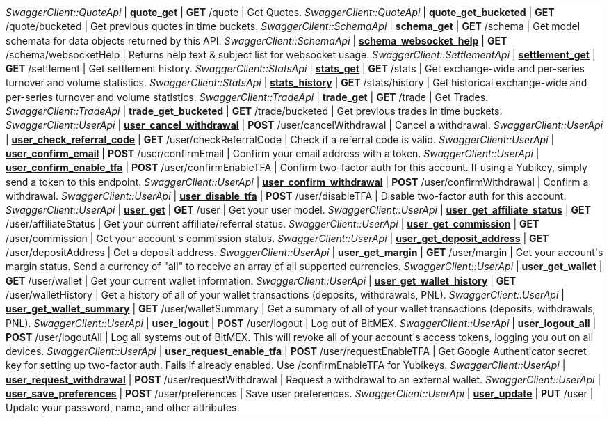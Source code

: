 *SwaggerClient::QuoteApi* | [**quote_get**](docs/QuoteApi.md#quote_get) | **GET** /quote | Get Quotes.
*SwaggerClient::QuoteApi* | [**quote_get_bucketed**](docs/QuoteApi.md#quote_get_bucketed) | **GET** /quote/bucketed | Get previous quotes in time buckets.
*SwaggerClient::SchemaApi* | [**schema_get**](docs/SchemaApi.md#schema_get) | **GET** /schema | Get model schemata for data objects returned by this API.
*SwaggerClient::SchemaApi* | [**schema_websocket_help**](docs/SchemaApi.md#schema_websocket_help) | **GET** /schema/websocketHelp | Returns help text & subject list for websocket usage.
*SwaggerClient::SettlementApi* | [**settlement_get**](docs/SettlementApi.md#settlement_get) | **GET** /settlement | Get settlement history.
*SwaggerClient::StatsApi* | [**stats_get**](docs/StatsApi.md#stats_get) | **GET** /stats | Get exchange-wide and per-series turnover and volume statistics.
*SwaggerClient::StatsApi* | [**stats_history**](docs/StatsApi.md#stats_history) | **GET** /stats/history | Get historical exchange-wide and per-series turnover and volume statistics.
*SwaggerClient::TradeApi* | [**trade_get**](docs/TradeApi.md#trade_get) | **GET** /trade | Get Trades.
*SwaggerClient::TradeApi* | [**trade_get_bucketed**](docs/TradeApi.md#trade_get_bucketed) | **GET** /trade/bucketed | Get previous trades in time buckets.
*SwaggerClient::UserApi* | [**user_cancel_withdrawal**](docs/UserApi.md#user_cancel_withdrawal) | **POST** /user/cancelWithdrawal | Cancel a withdrawal.
*SwaggerClient::UserApi* | [**user_check_referral_code**](docs/UserApi.md#user_check_referral_code) | **GET** /user/checkReferralCode | Check if a referral code is valid.
*SwaggerClient::UserApi* | [**user_confirm_email**](docs/UserApi.md#user_confirm_email) | **POST** /user/confirmEmail | Confirm your email address with a token.
*SwaggerClient::UserApi* | [**user_confirm_enable_tfa**](docs/UserApi.md#user_confirm_enable_tfa) | **POST** /user/confirmEnableTFA | Confirm two-factor auth for this account. If using a Yubikey, simply send a token to this endpoint.
*SwaggerClient::UserApi* | [**user_confirm_withdrawal**](docs/UserApi.md#user_confirm_withdrawal) | **POST** /user/confirmWithdrawal | Confirm a withdrawal.
*SwaggerClient::UserApi* | [**user_disable_tfa**](docs/UserApi.md#user_disable_tfa) | **POST** /user/disableTFA | Disable two-factor auth for this account.
*SwaggerClient::UserApi* | [**user_get**](docs/UserApi.md#user_get) | **GET** /user | Get your user model.
*SwaggerClient::UserApi* | [**user_get_affiliate_status**](docs/UserApi.md#user_get_affiliate_status) | **GET** /user/affiliateStatus | Get your current affiliate/referral status.
*SwaggerClient::UserApi* | [**user_get_commission**](docs/UserApi.md#user_get_commission) | **GET** /user/commission | Get your account's commission status.
*SwaggerClient::UserApi* | [**user_get_deposit_address**](docs/UserApi.md#user_get_deposit_address) | **GET** /user/depositAddress | Get a deposit address.
*SwaggerClient::UserApi* | [**user_get_margin**](docs/UserApi.md#user_get_margin) | **GET** /user/margin | Get your account's margin status. Send a currency of \"all\" to receive an array of all supported currencies.
*SwaggerClient::UserApi* | [**user_get_wallet**](docs/UserApi.md#user_get_wallet) | **GET** /user/wallet | Get your current wallet information.
*SwaggerClient::UserApi* | [**user_get_wallet_history**](docs/UserApi.md#user_get_wallet_history) | **GET** /user/walletHistory | Get a history of all of your wallet transactions (deposits, withdrawals, PNL).
*SwaggerClient::UserApi* | [**user_get_wallet_summary**](docs/UserApi.md#user_get_wallet_summary) | **GET** /user/walletSummary | Get a summary of all of your wallet transactions (deposits, withdrawals, PNL).
*SwaggerClient::UserApi* | [**user_logout**](docs/UserApi.md#user_logout) | **POST** /user/logout | Log out of BitMEX.
*SwaggerClient::UserApi* | [**user_logout_all**](docs/UserApi.md#user_logout_all) | **POST** /user/logoutAll | Log all systems out of BitMEX. This will revoke all of your account's access tokens, logging you out on all devices.
*SwaggerClient::UserApi* | [**user_request_enable_tfa**](docs/UserApi.md#user_request_enable_tfa) | **POST** /user/requestEnableTFA | Get Google Authenticator secret key for setting up two-factor auth. Fails if already enabled. Use /confirmEnableTFA for Yubikeys.
*SwaggerClient::UserApi* | [**user_request_withdrawal**](docs/UserApi.md#user_request_withdrawal) | **POST** /user/requestWithdrawal | Request a withdrawal to an external wallet.
*SwaggerClient::UserApi* | [**user_save_preferences**](docs/UserApi.md#user_save_preferences) | **POST** /user/preferences | Save user preferences.
*SwaggerClient::UserApi* | [**user_update**](docs/UserApi.md#user_update) | **PUT** /user | Update your password, name, and other attributes.